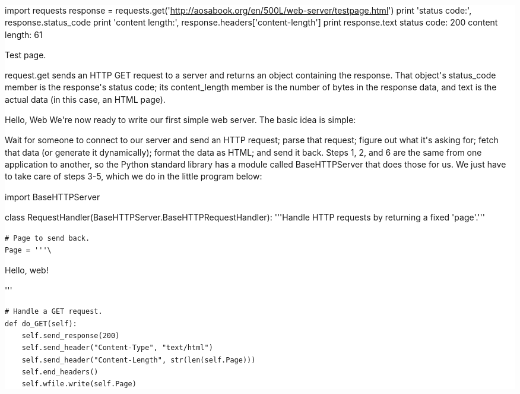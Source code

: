 import requests
response = requests.get('http://aosabook.org/en/500L/web-server/testpage.html')
print 'status code:', response.status_code
print 'content length:', response.headers['content-length']
print response.text
status code: 200
content length: 61
<html>
  <body>
    <p>Test page.</p>
  </body>
</html>
request.get sends an HTTP GET request to a server and returns an object containing the response. That object's status_code member is the response's status code; its content_length member is the number of bytes in the response data, and text is the actual data (in this case, an HTML page).

Hello, Web
We're now ready to write our first simple web server. The basic idea is simple:

Wait for someone to connect to our server and send an HTTP request;
parse that request;
figure out what it's asking for;
fetch that data (or generate it dynamically);
format the data as HTML; and
send it back.
Steps 1, 2, and 6 are the same from one application to another, so the Python standard library has a module called BaseHTTPServer that does those for us. We just have to take care of steps 3-5, which we do in the little program below:

import BaseHTTPServer

class RequestHandler(BaseHTTPServer.BaseHTTPRequestHandler):
    '''Handle HTTP requests by returning a fixed 'page'.'''

    # Page to send back.
    Page = '''\
<html>
<body>
<p>Hello, web!</p>
</body>
</html>
'''

    # Handle a GET request.
    def do_GET(self):
        self.send_response(200)
        self.send_header("Content-Type", "text/html")
        self.send_header("Content-Length", str(len(self.Page)))
        self.end_headers()
        self.wfile.write(self.Page)
